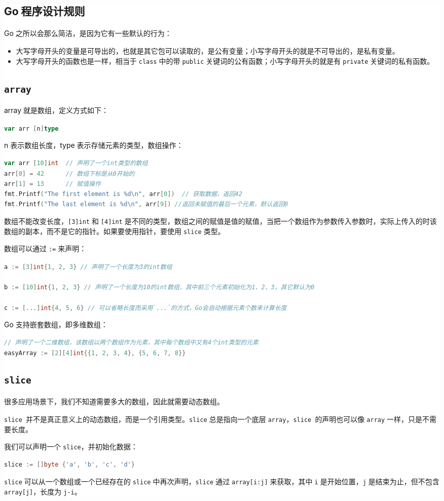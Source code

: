 ## Go 程序设计规则

Go 之所以会那么简洁，是因为它有一些默认的行为：

- 大写字母开头的变量是可导出的，也就是其它包可以读取的，是公有变量；小写字母开头的就是不可导出的，是私有变量。
- 大写字母开头的函数也是一样，相当于 `class` 中的带 `public` 关键词的公有函数；小写字母开头的就是有 `private` 关键词的私有函数。

## `array`

array 就是数组，定义方式如下：

```go
var arr [n]type
```

n 表示数组长度，type 表示存储元素的类型，数组操作：

```go
var arr [10]int  // 声明了一个int类型的数组
arr[0] = 42      // 数组下标是从0开始的
arr[1] = 13      // 赋值操作
fmt.Printf("The first element is %d\n", arr[0])  // 获取数据，返回42
fmt.Printf("The last element is %d\n", arr[9]) //返回未赋值的最后一个元素，默认返回0
```

数组不能改变长度，`[3]int` 和 `[4]int` 是不同的类型，数组之间的赋值是值的赋值，当把一个数组作为参数传入参数时，实际上传入的时该数组的副本，而不是它的指针。如果要使用指针，要使用 `slice` 类型。

数组可以通过 `:=` 来声明：

```go
a := [3]int{1, 2, 3} // 声明了一个长度为3的int数组

b := [10]int{1, 2, 3} // 声明了一个长度为10的int数组，其中前三个元素初始化为1、2、3，其它默认为0

c := [...]int{4, 5, 6} // 可以省略长度而采用`...`的方式，Go会自动根据元素个数来计算长度
```

Go 支持嵌套数组，即多维数组：

```go
// 声明了一个二维数组，该数组以两个数组作为元素，其中每个数组中又有4个int类型的元素
easyArray := [2][4]int{{1, 2, 3, 4}, {5, 6, 7, 8}}
```

## `slice`

很多应用场景下，我们不知道需要多大的数组，因此就需要动态数组。

`slice `并不是真正意义上的动态数组，而是一个引用类型。`slice` 总是指向一个底层 `array`，`slice `的声明也可以像 `array` 一样，只是不需要长度。

我们可以声明一个 `slice`，并初始化数据：

```go
slice := []byte {'a', 'b', 'c', 'd'}
```

`slice` 可以从一个数组或一个已经存在的 `slice` 中再次声明，`slice` 通过 `array[i:j]` 来获取，其中 `i` 是开始位置，`j` 是结束为止，但不包含 `array[j]`，长度为 `j-i`。
